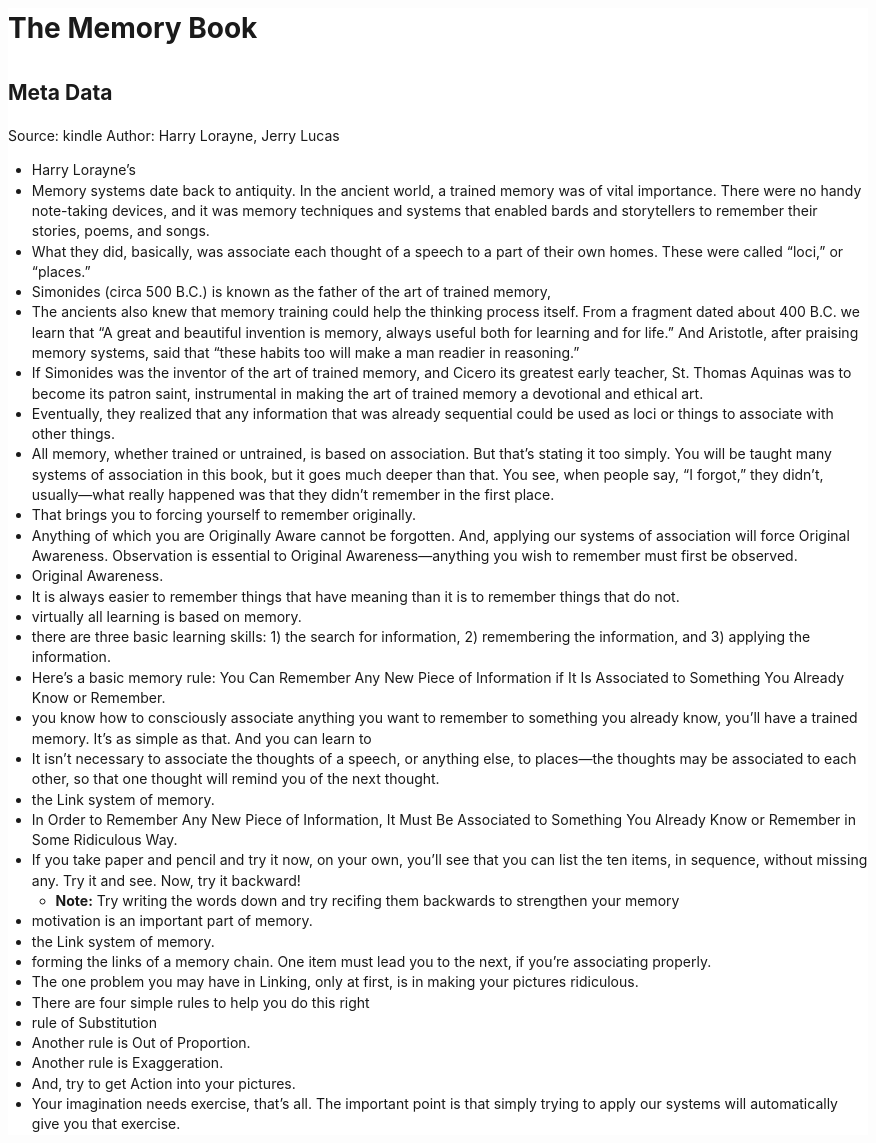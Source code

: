 # The Memory Book

## Meta Data

Source:  kindle 
Author: Harry Lorayne, Jerry Lucas

- Harry Lorayne’s
- Memory systems date back to antiquity. In the ancient world, a trained memory was of vital importance. There were no handy note-taking devices, and it was memory techniques and systems that enabled bards and storytellers to remember their stories, poems, and songs.
- What they did, basically, was associate each thought of a speech to a part of their own homes. These were called “loci,” or “places.”
- Simonides (circa 500 B.C.) is known as the father of the art of trained memory,
- The ancients also knew that memory training could help the thinking process itself. From a fragment dated about 400 B.C. we learn that “A great and beautiful invention is memory, always useful both for learning and for life.” And Aristotle, after praising memory systems, said that “these habits too will make a man readier in reasoning.”
- If Simonides was the inventor of the art of trained memory, and Cicero its greatest early teacher, St. Thomas Aquinas was to become its patron saint, instrumental in making the art of trained memory a devotional and ethical art.
- Eventually, they realized that any information that was already sequential could be used as loci or things to associate with other things.
- All memory, whether trained or untrained, is based on association. But that’s stating it too simply. You will be taught many systems of association in this book, but it goes much deeper than that. You see, when people say, “I forgot,” they didn’t, usually—what really happened was that they didn’t remember in the first place.
- That brings you to forcing yourself to remember originally.
- Anything of which you are Originally Aware cannot be forgotten. And, applying our systems of association will force Original Awareness. Observation is essential to Original Awareness—anything you wish to remember must first be observed.
- Original Awareness.
- It is always easier to remember things that have meaning than it is to remember things that do not.
- virtually all learning is based on memory.
- there are three basic learning skills: 1) the search for information, 2) remembering the information, and 3) applying the information.
- Here’s a basic memory rule: You Can Remember Any New Piece of Information if It Is Associated to Something You Already Know or Remember.
- you know how to consciously associate anything you want to remember to something you already know, you’ll have a trained memory. It’s as simple as that. And you can learn to
- It isn’t necessary to associate the thoughts of a speech, or anything else, to places—the thoughts may be associated to each other, so that one thought will remind you of the next thought.
- the Link system of memory.
- In Order to Remember Any New Piece of Information, It Must Be Associated to Something You Already Know or Remember in Some Ridiculous Way.
- If you take paper and pencil and try it now, on your own, you’ll see that you can list the ten items, in sequence, without missing any. Try it and see. Now, try it backward!
    - **Note:** Try writing the words down and try recifing them backwards to strengthen your memory
- motivation is an important part of memory.
- the Link system of memory.
- forming the links of a memory chain. One item must lead you to the next, if you’re associating properly.
- The one problem you may have in Linking, only at first, is in making your pictures ridiculous.
- There are four simple rules to help you do this right
- rule of Substitution
- Another rule is Out of Proportion.
- Another rule is Exaggeration.
- And, try to get Action into your pictures.
- Your imagination needs exercise, that’s all. The important point is that simply trying to apply our systems will automatically give you that exercise.